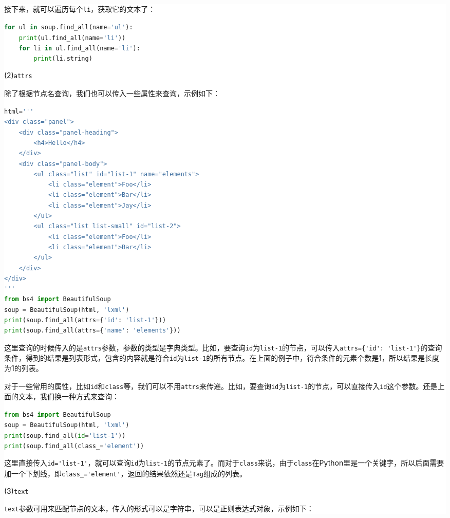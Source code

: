接下来，就可以遍历每个`li`，获取它的文本了：

```python
for ul in soup.find_all(name='ul'):
    print(ul.find_all(name='li'))
    for li in ul.find_all(name='li'):
        print(li.string)
```

(2)`attrs`

除了根据节点名查询，我们也可以传入一些属性来查询，示例如下：

```python
html='''
<div class="panel">
    <div class="panel-heading">
        <h4>Hello</h4>
    </div>
    <div class="panel-body">
        <ul class="list" id="list-1" name="elements">
            <li class="element">Foo</li>
            <li class="element">Bar</li>
            <li class="element">Jay</li>
        </ul>
        <ul class="list list-small" id="list-2">
            <li class="element">Foo</li>
            <li class="element">Bar</li>
        </ul>
    </div>
</div>
'''
from bs4 import BeautifulSoup
soup = BeautifulSoup(html, 'lxml')
print(soup.find_all(attrs={'id': 'list-1'}))
print(soup.find_all(attrs={'name': 'elements'}))
```

​	这里查询的时候传入的是`attrs`参数，参数的类型是字典类型。比如，要查询`id`为`list-1`的节点，可以传入`attrs={'id': 'list-1'}`的查询条件，得到的结果是列表形式，包含的内容就是符合`id`为`list-1`的所有节点。在上面的例子中，符合条件的元素个数是1，所以结果是长度为1的列表。

​	对于一些常用的属性，比如`id`和`class`等，我们可以不用`attrs`来传递。比如，要查询`id`为`list-1`的节点，可以直接传入`id`这个参数。还是上面的文本，我们换一种方式来查询：

```python
from bs4 import BeautifulSoup
soup = BeautifulSoup(html, 'lxml')
print(soup.find_all(id='list-1'))
print(soup.find_all(class_='element'))
```

​	这里直接传入`id='list-1'`，就可以查询`id`为`list-1`的节点元素了。而对于`class`来说，由于`class`在Python里是一个关键字，所以后面需要加一个下划线，即`class_='element'`，返回的结果依然还是`Tag`组成的列表。

(3)`text`

`text`参数可用来匹配节点的文本，传入的形式可以是字符串，可以是正则表达式对象，示例如下：
